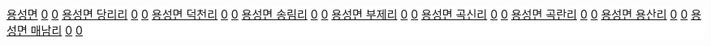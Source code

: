 
  <tr class="item">
    <td><a href="4729034000.html">용성면</a></td>
    <td><a href="4729034000.html">0</a></td>
    <td><a href="4729034000.html">0</a></td>
  </tr>
    

  <tr class="item">
    <td><a href="4729034021.html">용성면 당리리</a></td>
    <td><a href="4729034021.html">0</a></td>
    <td><a href="4729034021.html">0</a></td>
  </tr>
    

  <tr class="item">
    <td><a href="4729034022.html">용성면 덕천리</a></td>
    <td><a href="4729034022.html">0</a></td>
    <td><a href="4729034022.html">0</a></td>
  </tr>
    

  <tr class="item">
    <td><a href="4729034023.html">용성면 송림리</a></td>
    <td><a href="4729034023.html">0</a></td>
    <td><a href="4729034023.html">0</a></td>
  </tr>
    

  <tr class="item">
    <td><a href="4729034024.html">용성면 부제리</a></td>
    <td><a href="4729034024.html">0</a></td>
    <td><a href="4729034024.html">0</a></td>
  </tr>
    

  <tr class="item">
    <td><a href="4729034025.html">용성면 곡신리</a></td>
    <td><a href="4729034025.html">0</a></td>
    <td><a href="4729034025.html">0</a></td>
  </tr>
    

  <tr class="item">
    <td><a href="4729034026.html">용성면 곡란리</a></td>
    <td><a href="4729034026.html">0</a></td>
    <td><a href="4729034026.html">0</a></td>
  </tr>
    

  <tr class="item">
    <td><a href="4729034027.html">용성면 용산리</a></td>
    <td><a href="4729034027.html">0</a></td>
    <td><a href="4729034027.html">0</a></td>
  </tr>
    

  <tr class="item">
    <td><a href="4729034028.html">용성면 매남리</a></td>
    <td><a href="4729034028.html">0</a></td>
    <td><a href="4729034028.html">0</a></td>
  </tr>
    